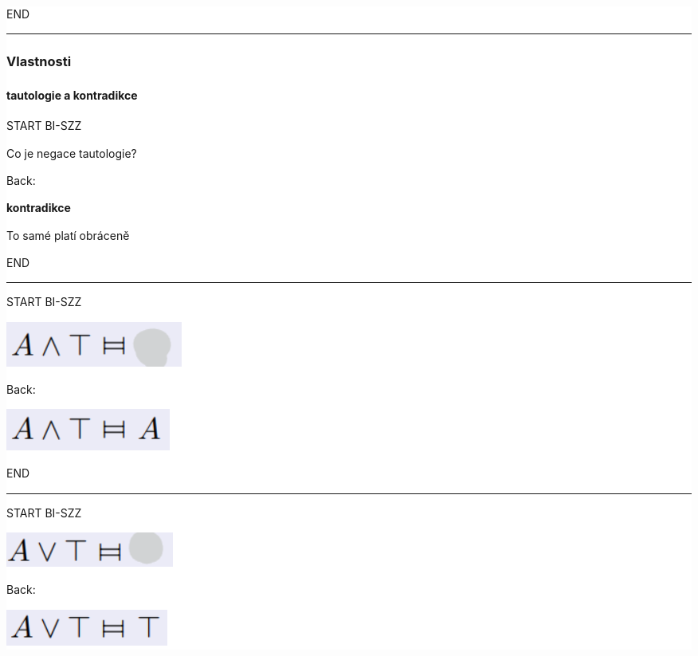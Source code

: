 END

---


### Vlastnosti

#### tautologie a kontradikce


START
BI-SZZ

Co je negace tautologie?

Back:

**kontradikce**

To samé platí obráceně

END

---


START
BI-SZZ

![](../Assets/Pasted%20image%2020240513120937.png)

Back:

![](../Assets/Pasted%20image%2020240513120928.png)

END

---


START
BI-SZZ

![](../Assets/Pasted%20image%2020240513120956.png)

Back:

![](../Assets/Pasted%20image%2020240513120951.png)

